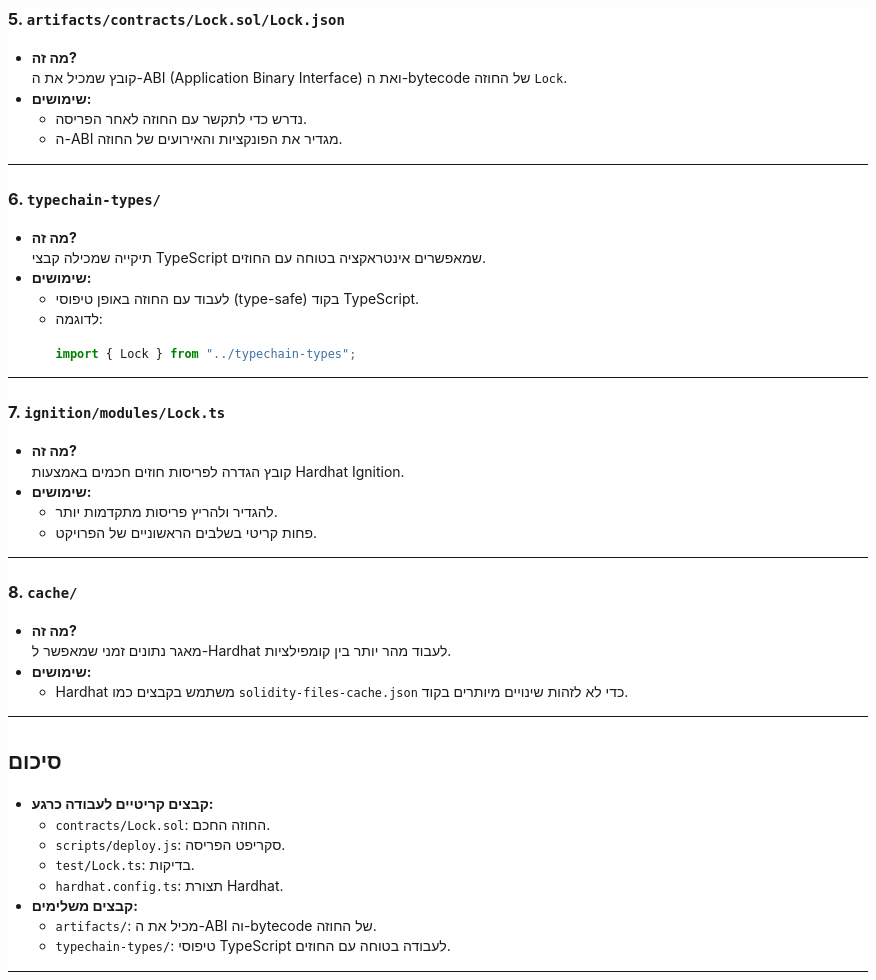 
### **5. `artifacts/contracts/Lock.sol/Lock.json`**
- **מה זה?**  
  קובץ שמכיל את ה-ABI (Application Binary Interface) ואת ה-bytecode של החוזה `Lock`.
- **שימושים:**  
  - נדרש כדי לתקשר עם החוזה לאחר הפריסה.
  - ה-ABI מגדיר את הפונקציות והאירועים של החוזה.

---

### **6. `typechain-types/`**
- **מה זה?**  
  תיקייה שמכילה קבצי TypeScript שמאפשרים אינטראקציה בטוחה עם החוזים.
- **שימושים:**  
  - לעבוד עם החוזה באופן טיפוסי (type-safe) בקוד TypeScript.
  - לדוגמה:
    ```typescript
    import { Lock } from "../typechain-types";
    ```

---

### **7. `ignition/modules/Lock.ts`**
- **מה זה?**  
  קובץ הגדרה לפריסות חוזים חכמים באמצעות Hardhat Ignition.
- **שימושים:**  
  - להגדיר ולהריץ פריסות מתקדמות יותר.
  - פחות קריטי בשלבים הראשוניים של הפרויקט.

---

### **8. `cache/`**
- **מה זה?**  
  מאגר נתונים זמני שמאפשר ל-Hardhat לעבוד מהר יותר בין קומפילציות.
- **שימושים:**  
  - Hardhat משתמש בקבצים כמו `solidity-files-cache.json` כדי לא לזהות שינויים מיותרים בקוד.

---

## **סיכום**
- **קבצים קריטיים לעבודה כרגע:**
  - `contracts/Lock.sol`: החוזה החכם.
  - `scripts/deploy.js`: סקריפט הפריסה.
  - `test/Lock.ts`: בדיקות.
  - `hardhat.config.ts`: תצורת Hardhat.
- **קבצים משלימים:**
  - `artifacts/`: מכיל את ה-ABI וה-bytecode של החוזה.
  - `typechain-types/`: טיפוסי TypeScript לעבודה בטוחה עם החוזים.

---

